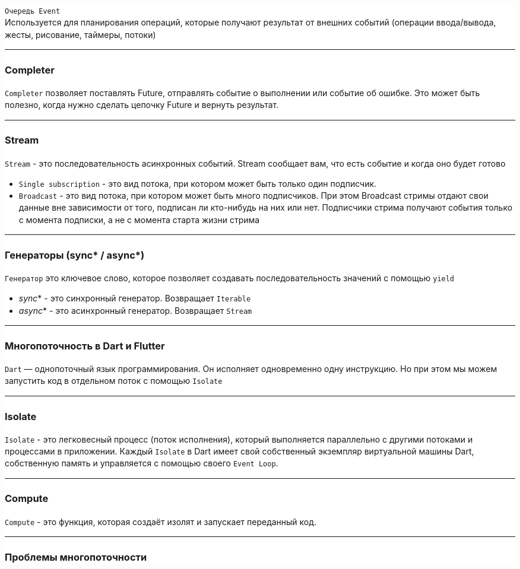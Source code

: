 `Очередь Event`  
Используется для планирования операций, которые получают результат от внешних событий (операции ввода/вывода, жесты, рисование, таймеры, потоки)

---
<a name="completer"></a>
### Completer
`Completer` позволяет поставлять Future, отправлять событие о выполнении или событие об ошибке. Это может быть полезно, когда нужно сделать цепочку Future и вернуть результат.

--- 
<a name="stream"></a>
### Stream
`Stream` - это последовательность асинхронных событий. Stream сообщает вам, что есть событие и когда оно будет готово  
- `Single subscription` - это вид потока, при котором может быть только один подписчик. 
- `Broadcast` - это вид потока, при котором может быть много подписчиков. При этом Broadcast стримы отдают свои данные вне зависимости от того, подписан ли кто-нибудь на них или нет. Подписчики стрима получают события только с момента подписки, а не с момента старта жизни стрима

--- 
<a name="-sync-async"></a>
### Генераторы (sync* / async*)  
`Генератор` это ключевое слово, которое позволяет создавать последовательность значений с помощью `yield`
- *sync** - это синхронный генератор. Возвращает `Iterable`
- *async** - это aсинхронный генератор. Возвращает `Stream`
	
---
<a name="-dart-flutter"></a>
### Многопоточность в Dart и Flutter 
`Dart` — однопоточный язык программирования. Он исполняет одновременно одну инструкцию. Но при этом мы можем запустить код в отдельном поток с помощью `Isolate`

---
<a name="isolate"></a>
### Isolate
`Isolate` -  это легковесный процесс (поток исполнения), который выполняется параллельно с другими потоками и процессами в приложении. Каждый `Isolate` в Dart имеет свой собственный экземпляр виртуальной машины Dart, собственную память и управляется с помощью своего `Event Loop`.

--- 
<a name="compute"></a>
### Compute
`Compute` - это функция, которая создаёт изолят и запускает переданный код.
	
---
<a name="--6"></a>
### Проблемы многопоточности
